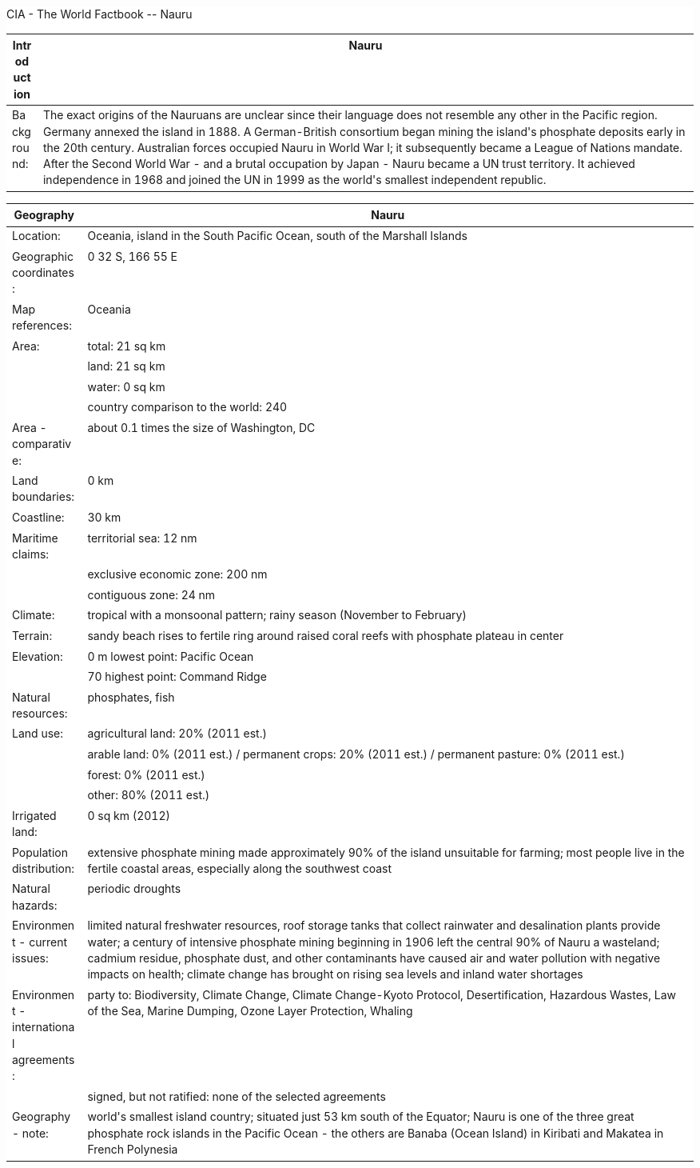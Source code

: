 CIA - The World Factbook -- Nauru

| Introduction | Nauru |
| --- | --- |
| Background: | The exact origins of the Nauruans are unclear since their language does not resemble any other in the Pacific region. Germany annexed the island in 1888. A German-British consortium began mining the island's phosphate deposits early in the 20th century. Australian forces occupied Nauru in World War I; it subsequently became a League of Nations mandate. After the Second World War - and a brutal occupation by Japan - Nauru became a UN trust territory. It achieved independence in 1968 and joined the UN in 1999 as the world's smallest independent republic. |

| Geography | Nauru |
| --- | --- |
| Location: | Oceania, island in the South Pacific Ocean, south of the Marshall Islands |
| Geographic coordinates: | 0 32 S, 166 55 E |
| Map references: | Oceania |
| Area: | total: 21 sq km |
| | land: 21 sq km |
| | water: 0 sq km |
| | country comparison to the world: 240 |
| Area - comparative: | about 0.1 times the size of Washington, DC |
| Land boundaries: | 0 km |
| Coastline: | 30 km |
| Maritime claims: | territorial sea: 12 nm |
| | exclusive economic zone: 200 nm |
| | contiguous zone: 24 nm |
| Climate: | tropical with a monsoonal pattern; rainy season (November to February) |
| Terrain: | sandy beach rises to fertile ring around raised coral reefs with phosphate plateau in center |
| Elevation: | 0 m lowest point: Pacific Ocean |
| | 70 highest point: Command Ridge |
| Natural resources: | phosphates, fish |
| Land use: | agricultural land: 20% (2011 est.) |
| | arable land: 0% (2011 est.) / permanent crops: 20% (2011 est.) / permanent pasture: 0% (2011 est.) |
| | forest: 0% (2011 est.) |
| | other: 80% (2011 est.) |
| Irrigated land: | 0 sq km (2012) |
| Population distribution: | extensive phosphate mining made approximately 90% of the island unsuitable for farming; most people live in the fertile coastal areas, especially along the southwest coast |
| Natural hazards: | periodic droughts |
| Environment - current issues: | limited natural freshwater resources, roof storage tanks that collect rainwater and desalination plants provide water; a century of intensive phosphate mining beginning in 1906 left the central 90% of Nauru a wasteland; cadmium residue, phosphate dust, and other contaminants have caused air and water pollution with negative impacts on health; climate change has brought on rising sea levels and inland water shortages |
| Environment - international agreements: | party to: Biodiversity, Climate Change, Climate Change-Kyoto Protocol, Desertification, Hazardous Wastes, Law of the Sea, Marine Dumping, Ozone Layer Protection, Whaling |
| | signed, but not ratified: none of the selected agreements |
| Geography - note: | world's smallest island country; situated just 53 km south of the Equator; Nauru is one of the three great phosphate rock islands in the Pacific Ocean - the others are Banaba (Ocean Island) in Kiribati and Makatea in French Polynesia |

